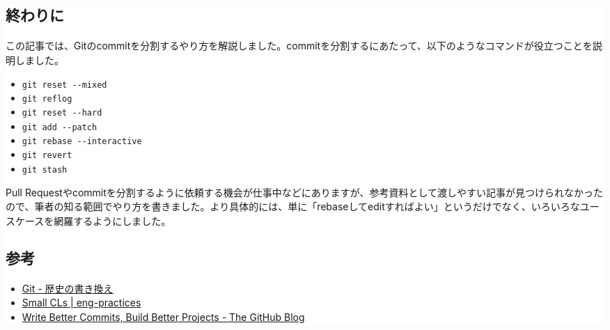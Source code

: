 ## 終わりに
この記事では、Gitのcommitを分割するやり方を解説しました。commitを分割するにあたって、以下のようなコマンドが役立つことを説明しました。

- `git reset --mixed`
- `git reflog`
- `git reset --hard`
- `git add --patch`
- `git rebase --interactive`
- `git revert`
- `git stash`

Pull Requestやcommitを分割するように依頼する機会が仕事中などにありますが、参考資料として渡しやすい記事が見つけられなかったので、筆者の知る範囲でやり方を書きました。より具体的には、単に「rebaseしてeditすればよい」というだけでなく、いろいろなユースケースを網羅するようにしました。

## 参考
- [Git - 歴史の書き換え](https://git-scm.com/book/ja/v2/Git-%E3%81%AE%E3%81%95%E3%81%BE%E3%81%96%E3%81%BE%E3%81%AA%E3%83%84%E3%83%BC%E3%83%AB-%E6%AD%B4%E5%8F%B2%E3%81%AE%E6%9B%B8%E3%81%8D%E6%8F%9B%E3%81%88)
- [Small CLs \| eng-practices](https://google.github.io/eng-practices/review/developer/small-cls.html)
- [Write Better Commits, Build Better Projects - The GitHub Blog](https://github.blog/developer-skills/github/write-better-commits-build-better-projects/)
